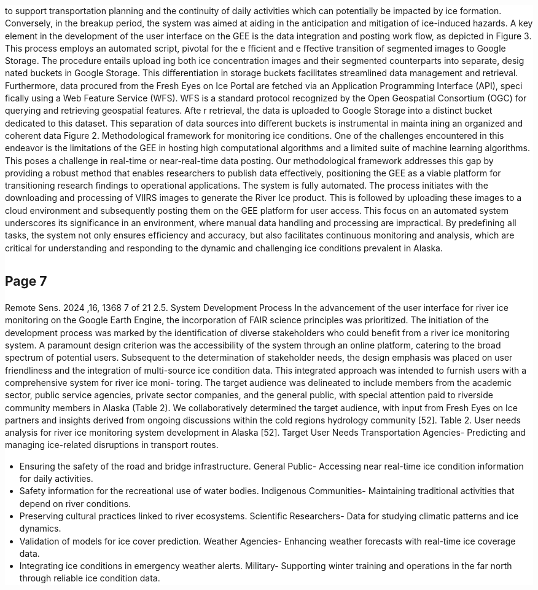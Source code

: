 to support transportation planning and the continuity of daily activities which can potentially be impacted by ice formation. Conversely, in the breakup period, the system
was aimed at aiding in the anticipation and mitigation of ice-induced hazards.
A key element in the development of the user interface on the GEE is the data
integration and posting work ﬂow, as depicted in Figure 3. This process employs an
automated script, pivotal for the e ﬃcient and e ﬀective transition of segmented images to
Google Storage. The procedure entails upload ing both ice concentration images and their
segmented counterparts into separate, desig nated buckets in Google Storage. This
diﬀerentiation in storage buckets facilitates streamlined data management and retrieval.
Furthermore, data procured from the Fresh Eyes on Ice Portal are fetched via an
Application Programming Interface (API), speci ﬁcally using a Web Feature Service (WFS).
WFS is a standard protocol recognized by the Open Geospatial Consortium (OGC) for
querying and retrieving geospatial features. Afte r retrieval, the data is uploaded to Google
Storage into a distinct bucket dedicated to this  dataset. This separation of data sources
into diﬀerent buckets is instrumental in mainta ining an organized and coherent data
Figure 2. Methodological framework for monitoring ice conditions.
One of the challenges encountered in this endeavor is the limitations of the GEE in
hosting high computational algorithms and a limited suite of machine learning algorithms.
This poses a challenge in real-time or near-real-time data posting. Our methodological
framework addresses this gap by providing a robust method that enables researchers to
publish data effectively, positioning the GEE as a viable platform for transitioning research
ﬁndings to operational applications. The system is fully automated. The process initiates
with the downloading and processing of VIIRS images to generate the River Ice product.
This is followed by uploading these images to a cloud environment and subsequently
posting them on the GEE platform for user access.
This focus on an automated system underscores its signiﬁcance in an environment,
where manual data handling and processing are impractical. By predeﬁning all tasks, the
system not only ensures efﬁciency and accuracy, but also facilitates continuous monitoring
and analysis, which are critical for understanding and responding to the dynamic and
challenging ice conditions prevalent in Alaska.

## Page 7

Remote Sens. 2024 ,16, 1368 7 of 21
2.5. System Development Process
In the advancement of the user interface for river ice monitoring on the Google Earth
Engine, the incorporation of FAIR science principles was prioritized. The initiation of
the development process was marked by the identiﬁcation of diverse stakeholders who
could beneﬁt from a river ice monitoring system. A paramount design criterion was the
accessibility of the system through an online platform, catering to the broad spectrum of
potential users.
Subsequent to the determination of stakeholder needs, the design emphasis was placed
on user friendliness and the integration of multi-source ice condition data. This integrated
approach was intended to furnish users with a comprehensive system for river ice moni-
toring. The target audience was delineated to include members from the academic sector,
public service agencies, private sector companies, and the general public, with special
attention paid to riverside community members in Alaska (Table 2). We collaboratively
determined the target audience, with input from Fresh Eyes on Ice partners and insights
derived from ongoing discussions within the cold regions hydrology community [52].
Table 2. User needs analysis for river ice monitoring system development in Alaska [52].
Target User Needs
Transportation Agencies- Predicting and managing ice-related disruptions in transport routes.
- Ensuring the safety of the road and bridge infrastructure.
General Public- Accessing near real-time ice condition information for daily activities.
- Safety information for the recreational use of water bodies.
Indigenous Communities- Maintaining traditional activities that depend on river conditions.
- Preserving cultural practices linked to river ecosystems.
Scientiﬁc Researchers- Data for studying climatic patterns and ice dynamics.
- Validation of models for ice cover prediction.
Weather Agencies- Enhancing weather forecasts with real-time ice coverage data.
- Integrating ice conditions in emergency weather alerts.
Military- Supporting winter training and operations in the far north through reliable
ice condition data.
